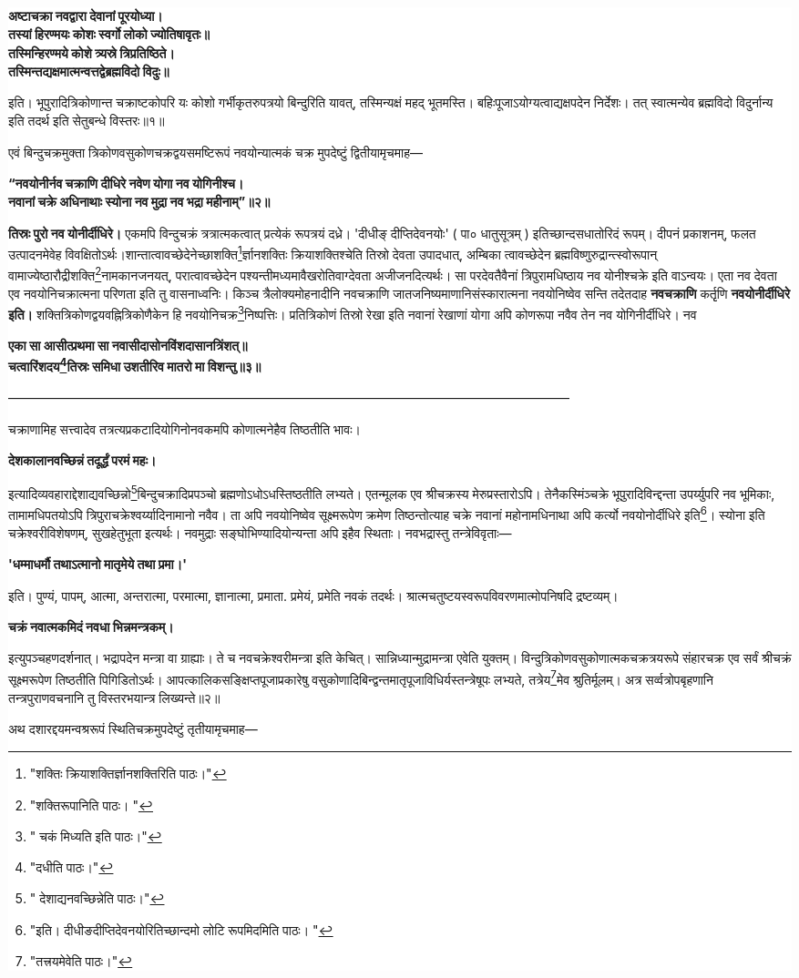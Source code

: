**अष्टाचक्रा नवद्वारा देवानां पूरयोध्या।  
तस्यां हिरण्मयः कोशः स्वर्गो लोको ज्योतिषावृतः॥  
तस्मिन्हिरण्मये कोशे त्र्यस्रे त्रिप्रतिष्ठिते।  
तस्मिन्तद्यक्षमात्मन्वत्तद्वेब्रह्मविदो विदुः॥**

इति। भूपुरादित्रिकोणान्त चक्राष्टकोपरि यः कोशो गर्भीकृतरुपत्रयो बिन्दुरिति यावत्, तस्मिन्यक्षं महद् भूतमस्ति। बहिःपूजाऽयोग्यत्वाद्यक्षपदेन निर्देशः। तत् स्वात्मन्येव ब्रह्मविदो विदुर्नान्य इति तदर्थ इति सेतुबन्धे विस्तरः॥१॥

 एवं बिन्दुचक्रमुक्ता त्रिकोणवसुकोणचक्रद्वयसमष्टिरूपं नवयोन्यात्मकं चक्र मुपदेष्टुं द्वितीयामृचमाह—

**“नवयोनीर्नव चक्राणि दीधिरे नवेण योगा नव योगिनीश्च।  
नवानां चक्रे अधिनाथाः स्योना नव मुद्रा नव भद्रा महीनाम्”॥२॥**

**तिस्रः पुरो नव योनीर्दीधिरे।** एकमपि विन्दुचक्रं त्रत्रात्मकत्वात् प्रत्येकं रूपत्रयं दध्रे। 'दीधीङ् दीप्तिदेवनयोः' ( पा० धातुसूत्रम् ) इतिच्छान्दसधातोरिदं रूपम्। दीपनं प्रकाशनम्, फलत उत्पादनमेवेह विवक्षितोऽर्थः।शान्तात्वावच्छेदेनेच्छाशक्ति[^45]र्ज्ञानशक्तिः क्रियाशक्तिश्चेति तिस्रो देवता उपादधात्, अम्बिका त्वावच्छेदेन ब्रह्मविष्णुरुद्रान्त्स्वोरूपान् वामाज्येष्ठारौद्रीशक्ति[^46]नामकानजनयत्, परात्वावच्छेदेन पश्यन्तीमध्यमावैखरोतिवाग्देवता अजीजनदित्यर्थः। सा परदेवतैवैनां त्रिपुरामधिष्ठाय नव योनीश्चक्रे इति वाऽन्वयः। एता नव देवता एव नवयोनिचक्रात्मना परिणता इति तु वासनाध्वनिः। किञ्च त्रैलोक्यमोहनादीनि नवचक्राणि जातजनिष्यमाणानिसंस्कारात्मना नवयोनिष्वेव सन्ति तदेतदाह **नवचक्राणि** कर्तृृणि **नवयोनीर्दीधिरे** **इति।** शक्तित्रिकोणद्वयवह्नित्रिकोणैकेन हि नवयोनिचक्र[^47]निष्पत्तिः। प्रतित्रिकोणं तिस्रो रेखा इति नवानां रेखाणां योगा अपि कोणरूपा नवैव तेन नव योगिनीर्दीधिरे। नव

[^45]: "शक्तिः क्रियाशक्तिर्ज्ञानशक्तिरिति पाठः।"

[^46]: "शक्तिरूपानिति पाठः। "

[^47]: " चकं मिध्यति इति पाठः।"

**एका सा आसीत्प्रथमा सा नवासीदासोनविंशदासानत्रिंशत्॥  
चत्वारिंशदय[^48]तिस्रः समिधा उशतीरिव मातरो मा विशन्तु॥३॥**

[^48]: "दधीति पाठः।"

————————————————————————————————————————————

चक्राणामिह सत्त्वादेव तत्रत्यप्रकटादियोगिनोनवकमपि कोणात्मनेहैव तिष्ठतीति भावः।

**देशकालानवच्छिन्नं तदूर्द्धं परमं महः।**

इत्यादिव्यवहाराद्देशाद्यवच्छिन्नो[^49]बिन्दुचक्रादिप्रपञ्चो ब्रह्मणोऽधोऽधस्तिष्ठतीति लभ्यते। एतन्मूलक एव श्रीचक्रस्य मेरुप्रस्तारोऽपि। तेनैकस्मिंञ्चक्रे भूपुरादिविन्द्दन्ता उपर्य्युपरि नव भूमिकाः, तामामधिपतयोऽपि त्रिपुराचक्रेश्वर्य्यादिनामानो नवैव। ता अपि नवयोनिष्वेव सूक्ष्मरूपेण क्रमेण तिष्ठन्तोत्याह चक्रे नवानां महोनामधिनाथा अपि कर्त्यो नवयोनोर्दीधिरे इति[^50]। स्योना इति चक्रेश्वरीविशेषणम्, सुखहेतुभूता इत्यर्थः। नवमुद्राः सङ्घोभिण्यादियोन्यन्ता अपि इहैव स्थिताः। नवभद्रास्तु तन्त्रेविवृताः—

[^49]: " देशाद्यनवच्छिन्नेति पाठः।"

[^50]: "इति। दीधीङदीप्तिदेवनयोरितिच्छान्दमो लोटि रूपमिदमिति पाठः। "

**'धम्माधर्मौ तथाऽत्मानो मातृमेये तथा प्रमा।'**

इति। पुण्यं, पापम्, आत्मा, अन्तरात्मा, परमात्मा, ज्ञानात्मा, प्रमाता. प्रमेयं, प्रमेति नवकं तदर्थः। श्रात्मचतुष्टयस्वरूपविवरणमात्मोपनिषदि द्रष्टव्यम्।

**चक्रं नवात्मकमिदं नवधा भिन्नमन्त्रकम्।**

इत्युपञ्चहणदर्शनात्। भद्रापदेन मन्त्रा वा ग्राह्याः। ते च नवचक्रेश्वरीमन्त्रा इति केचित्। सान्निध्यान्मुद्रामन्त्रा एवेति युक्तम्। विन्दुत्रिकोणवसुकोणात्मकचक्रत्रयरूपे संहारचक्र एव सर्वं श्रीचक्रं सूक्ष्मरूपेण तिष्ठतीति पिगिडितोऽर्थः। आपत्कालिकसङ्क्षिप्तपूजाप्रकारेषु वसुकोणादिबिन्द्वन्तमातृपूजाविधिर्यस्तन्त्रेषूपः लभ्यते, तत्रेय[^51]मेव श्रुतिर्मूलम्। अत्र सर्व्वत्रोपबृहणानि तन्त्रपुराणवचनानि तु विस्तरभयान्त्र लिख्यन्ते॥२॥

[^51]: "तत्त्रयमेवेति पाठः।"

 अथ दशारद्दयमन्वश्ररूपं स्थितिचक्रमुपदेष्टुं तृतीयामृचमाह—


[^1]: "तज्जनिका तु ज्ञानं बुद्धिरिति पाठः।"
[^2]: "धर्म्मभवधम्मीति पाठः।"
[^3]: "स्व नायेति पाठः।"
[^4]: "शाकलमूतमन्त्रेति पाठः।"
[^5]: "कौषीतकब्राह्मणम् इति पाठः।"
[^6]: "तैराराधकमन्त्रेति पाठः।"
[^7]: " भिस्ततोपेति पाठः।"
[^8]: "काश्चि’''ताकाः इति पुस्तकान्तरे नास्ति।"
[^9]: "अट्टश्यमानाऽपि इति पाठः।"
[^10]: "शक्तिरित्यधिकम्।"
[^11]: " निरासनेनेति पाठः।"
[^12]: "वाद एवेति पा० पु०।"
[^13]: "कृतो वर्णित इति पा० पु०।"
[^14]: " तथा चैतादृशेतिपाठः।"
[^15]: "दयेतु इति पाठः।"
[^16]: "परिपाकविशेषो दृढ़ इति पाठः।"
[^17]: "सेतुबन्धाख्याने इति पा० पू०।"
[^18]: "प्राधान्यं नेति पाठः।"
[^19]: "श्वेति पा०"
[^20]: "त्मत्वमिति पा०।"
[^21]: "तूपास्त्यत्मकमिति पाठः, वासनात्मकम् इति वा पाठः।"
[^22]: "सपरिकरमिति पुस्तकान्तरे नास्ति।"
[^23]: "पुरुष इति पु० नास्ति।"
[^24]: "येना अजेति पाठः।"
[^25]: "प्रधानदेव नेति पाठः।"
[^26]: "मामीष्येति पाठः।"
[^27]: "मालोक्येति पाठः !"
[^28]: " पूजावाचक इति पाठः।"
[^29]: "पूजेति पाठः।"
[^30]: "दृष्टीव इति पाठः।"
[^31]: "सर्व्वप्रयोजनकमिति पाठः।"
[^32]: "च्छक्तिरिति पाठः।"
[^33]: "त्रित्रीति पाठः।"
[^34]: "हकारान्तः, हकारोऽन्त्य इति वा पाठः।"
[^35]: "सम्पर्क इति पाठः।"
[^36]: "शन्मातृका इति पाठः।"
[^37]: "परात्परामिति पाठः।"
[^38]: "इत्यर्थ इति पाठः।"
[^39]: "अक्षरादिपदद्वय इत्यादिकम्।"
[^40]: "मुद्दिश्येति पाठः।"
[^41]: "कयाचिदिति लेखः। "
[^42]: "शतोक्थ्याङ्गेति, शतोव्याङ्केति च पाठौ।"
[^43]: "अधिष्ठितेति पाठः।"
[^44]: "भवतीत्यधिकं पुस्तकान्तरे।"
[^53]: " मण्डलमिति पाठः।"
[^54]: "दशकमिति नालि पु०।"
[^55]: "विधिशकन्या सविधीनां तवस्थानान्गुलमिति पाठः।"
[^57]: "तिस्ररेखा इति पाठः। "
[^58]: " कण्ठिकेति पाठः।"
[^59]: "मेव त्रीति पाठः।"
[^60]: "चकाराघटितः पाठः।"
[^61]: " भूमिवयमिति पाठः।"
[^62]: "भूमिचयेति पाठः।"
[^63]: "संभूतमिति पाठः।"
[^64]: "अन्तरालपदेति पाठः।"
[^65]: "मात्रमिति पाठः।"
[^66]: "कुर्व्वत इति पाठः।"
[^67]: "क्षेमेणेति पाठः।"
[^68]: "सिद्धिमत्तेति पाठः।"
[^69]: "कर्णिकावृत्तानि वौणि बहिश्च चीणि वृत्तानीत्यर्थः सम्पद्यते। न चैवं रेखायाअसङ्गतिरिति वाच्यमिति पाठः।"
[^70]: " शिर्षति नास्ति पु०।"